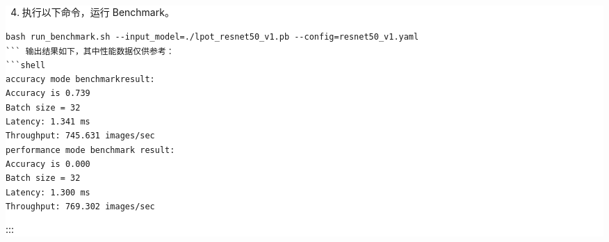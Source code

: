 ```
```
4. 执行以下命令，运行 Benchmark。
```
bash run_benchmark.sh --input_model=./lpot_resnet50_v1.pb --config=resnet50_v1.yaml
``` 输出结果如下，其中性能数据仅供参考：
```shell
accuracy mode benchmarkresult:
Accuracy is 0.739
Batch size = 32
Latency: 1.341 ms
Throughput: 745.631 images/sec
performance mode benchmark result:
Accuracy is 0.000
Batch size = 32
Latency: 1.300 ms
Throughput: 769.302 images/sec
```
:::
</dx-accordion>

